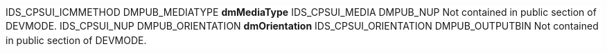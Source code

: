 </td>
<td>
IDS_CPSUI_ICMMETHOD

</td>
</tr>
<tr>
<td>
DMPUB_MEDIATYPE

</td>
<td>
<b>dmMediaType</b>

</td>
<td>
IDS_CPSUI_MEDIA

</td>
</tr>
<tr>
<td>
DMPUB_NUP

</td>
<td>
Not contained in public section of DEVMODE.

</td>
<td>
IDS_CPSUI_NUP

</td>
</tr>
<tr>
<td>
DMPUB_ORIENTATION

</td>
<td>
<b>dmOrientation</b>

</td>
<td>
IDS_CPSUI_ORIENTATION

</td>
</tr>
<tr>
<td>
DMPUB_OUTPUTBIN

</td>
<td>
Not contained in public section of DEVMODE.

